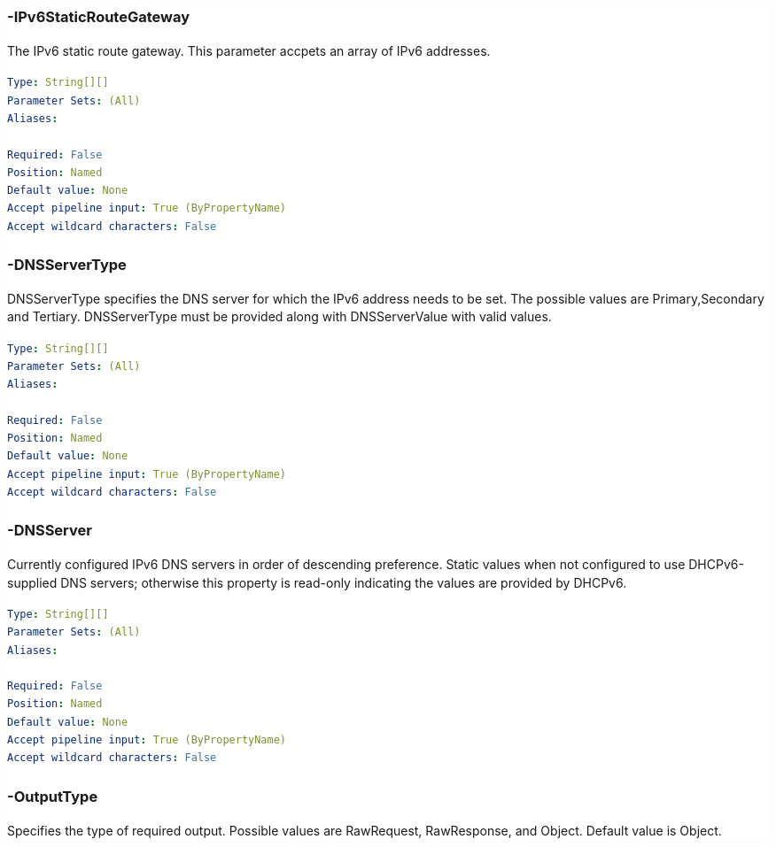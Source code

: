 ### -IPv6StaticRouteGateway
The IPv6 static route gateway.
This parameter accpets an array of IPv6 addresses.

```yaml
Type: String[][]
Parameter Sets: (All)
Aliases:

Required: False
Position: Named
Default value: None
Accept pipeline input: True (ByPropertyName)
Accept wildcard characters: False
```

### -DNSServerType
DNSServerType specifies the DNS server for which the IPv6 address needs to be set.
The possible values are Primary,Secondary and Tertiary.
DNSServerType must be provided along with DNSServerValue with valid values.

```yaml
Type: String[][]
Parameter Sets: (All)
Aliases:

Required: False
Position: Named
Default value: None
Accept pipeline input: True (ByPropertyName)
Accept wildcard characters: False
```

### -DNSServer
Currently configured IPv6 DNS servers in order of descending preference.
Static values when not configured to use DHCPv6-supplied DNS servers; otherwise this property is read-only indicating the values are provided by DHCPv6.

```yaml
Type: String[][]
Parameter Sets: (All)
Aliases:

Required: False
Position: Named
Default value: None
Accept pipeline input: True (ByPropertyName)
Accept wildcard characters: False
```

### -OutputType
Specifies the type of required output.
Possible values are RawRequest, RawResponse, and Object.
Default value is Object.
